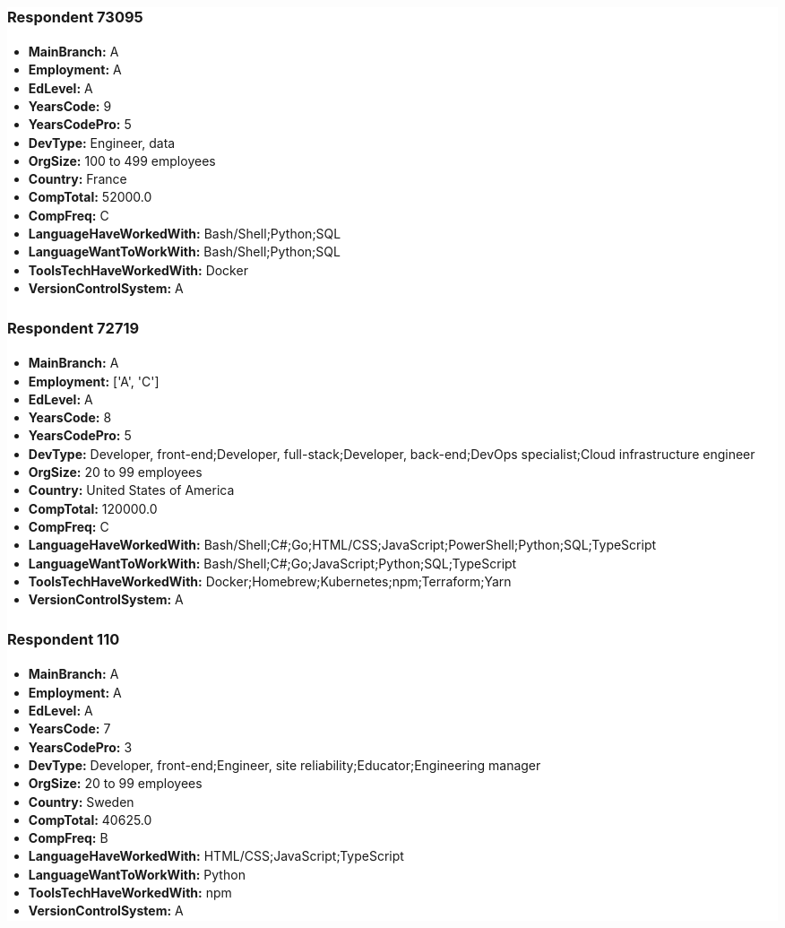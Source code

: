 ### Respondent 73095

- **MainBranch:** A
- **Employment:** A
- **EdLevel:** A
- **YearsCode:** 9
- **YearsCodePro:** 5
- **DevType:** Engineer, data
- **OrgSize:** 100 to 499 employees
- **Country:** France
- **CompTotal:** 52000.0
- **CompFreq:** C
- **LanguageHaveWorkedWith:** Bash/Shell;Python;SQL
- **LanguageWantToWorkWith:** Bash/Shell;Python;SQL
- **ToolsTechHaveWorkedWith:** Docker
- **VersionControlSystem:** A

### Respondent 72719

- **MainBranch:** A
- **Employment:** ['A', 'C']
- **EdLevel:** A
- **YearsCode:** 8
- **YearsCodePro:** 5
- **DevType:** Developer, front-end;Developer, full-stack;Developer, back-end;DevOps specialist;Cloud infrastructure engineer
- **OrgSize:** 20 to 99 employees
- **Country:** United States of America
- **CompTotal:** 120000.0
- **CompFreq:** C
- **LanguageHaveWorkedWith:** Bash/Shell;C#;Go;HTML/CSS;JavaScript;PowerShell;Python;SQL;TypeScript
- **LanguageWantToWorkWith:** Bash/Shell;C#;Go;JavaScript;Python;SQL;TypeScript
- **ToolsTechHaveWorkedWith:** Docker;Homebrew;Kubernetes;npm;Terraform;Yarn
- **VersionControlSystem:** A

### Respondent 110

- **MainBranch:** A
- **Employment:** A
- **EdLevel:** A
- **YearsCode:** 7
- **YearsCodePro:** 3
- **DevType:** Developer, front-end;Engineer, site reliability;Educator;Engineering manager
- **OrgSize:** 20 to 99 employees
- **Country:** Sweden
- **CompTotal:** 40625.0
- **CompFreq:** B
- **LanguageHaveWorkedWith:** HTML/CSS;JavaScript;TypeScript
- **LanguageWantToWorkWith:** Python
- **ToolsTechHaveWorkedWith:** npm
- **VersionControlSystem:** A
